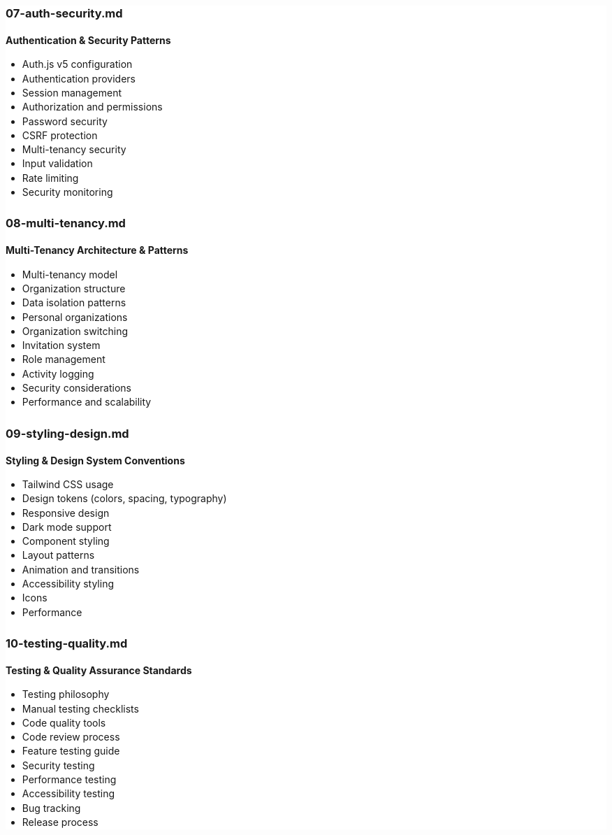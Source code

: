 ### 07-auth-security.md
**Authentication & Security Patterns**
- Auth.js v5 configuration
- Authentication providers
- Session management
- Authorization and permissions
- Password security
- CSRF protection
- Multi-tenancy security
- Input validation
- Rate limiting
- Security monitoring

### 08-multi-tenancy.md
**Multi-Tenancy Architecture & Patterns**
- Multi-tenancy model
- Organization structure
- Data isolation patterns
- Personal organizations
- Organization switching
- Invitation system
- Role management
- Activity logging
- Security considerations
- Performance and scalability

### 09-styling-design.md
**Styling & Design System Conventions**
- Tailwind CSS usage
- Design tokens (colors, spacing, typography)
- Responsive design
- Dark mode support
- Component styling
- Layout patterns
- Animation and transitions
- Accessibility styling
- Icons
- Performance

### 10-testing-quality.md
**Testing & Quality Assurance Standards**
- Testing philosophy
- Manual testing checklists
- Code quality tools
- Code review process
- Feature testing guide
- Security testing
- Performance testing
- Accessibility testing
- Bug tracking
- Release process
